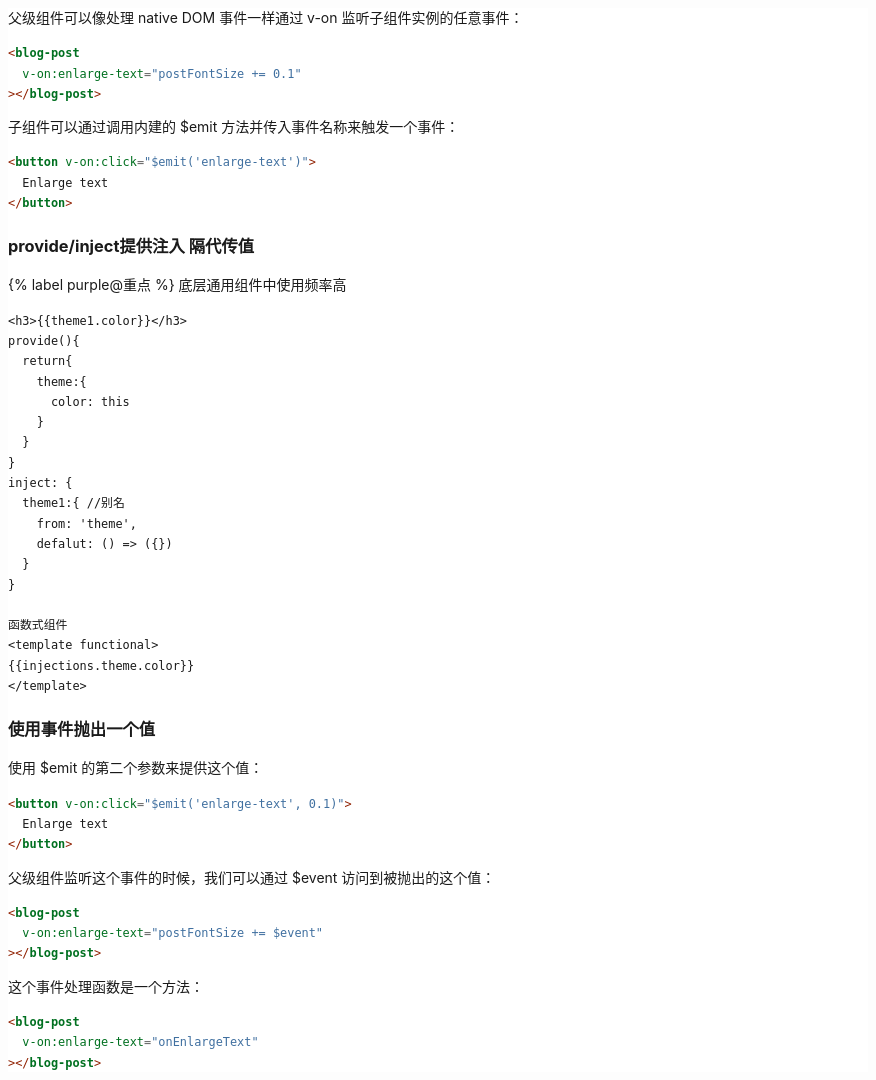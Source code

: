 父级组件可以像处理 native DOM 事件一样通过 v-on 监听子组件实例的任意事件：
``` html
<blog-post
  v-on:enlarge-text="postFontSize += 0.1"
></blog-post>
```
子组件可以通过调用内建的 $emit 方法并传入事件名称来触发一个事件：
``` html
<button v-on:click="$emit('enlarge-text')">
  Enlarge text
</button>
```

### provide/inject提供注入 隔代传值
{% label purple@重点 %}
底层通用组件中使用频率高

```vue
<h3>{{theme1.color}}</h3>
provide(){
  return{
    theme:{
      color: this
    }
  }
}
inject: {
  theme1:{ //别名
    from: 'theme',
    defalut: () => ({})
  }
}

函数式组件
<template functional>
{{injections.theme.color}}
</template>
```

### 使用事件抛出一个值
使用 $emit 的第二个参数来提供这个值：
``` html
<button v-on:click="$emit('enlarge-text', 0.1)">
  Enlarge text
</button>
```
父级组件监听这个事件的时候，我们可以通过 $event 访问到被抛出的这个值：
``` html
<blog-post
  v-on:enlarge-text="postFontSize += $event"
></blog-post>
```
这个事件处理函数是一个方法：
``` html
<blog-post
  v-on:enlarge-text="onEnlargeText"
></blog-post>
```
